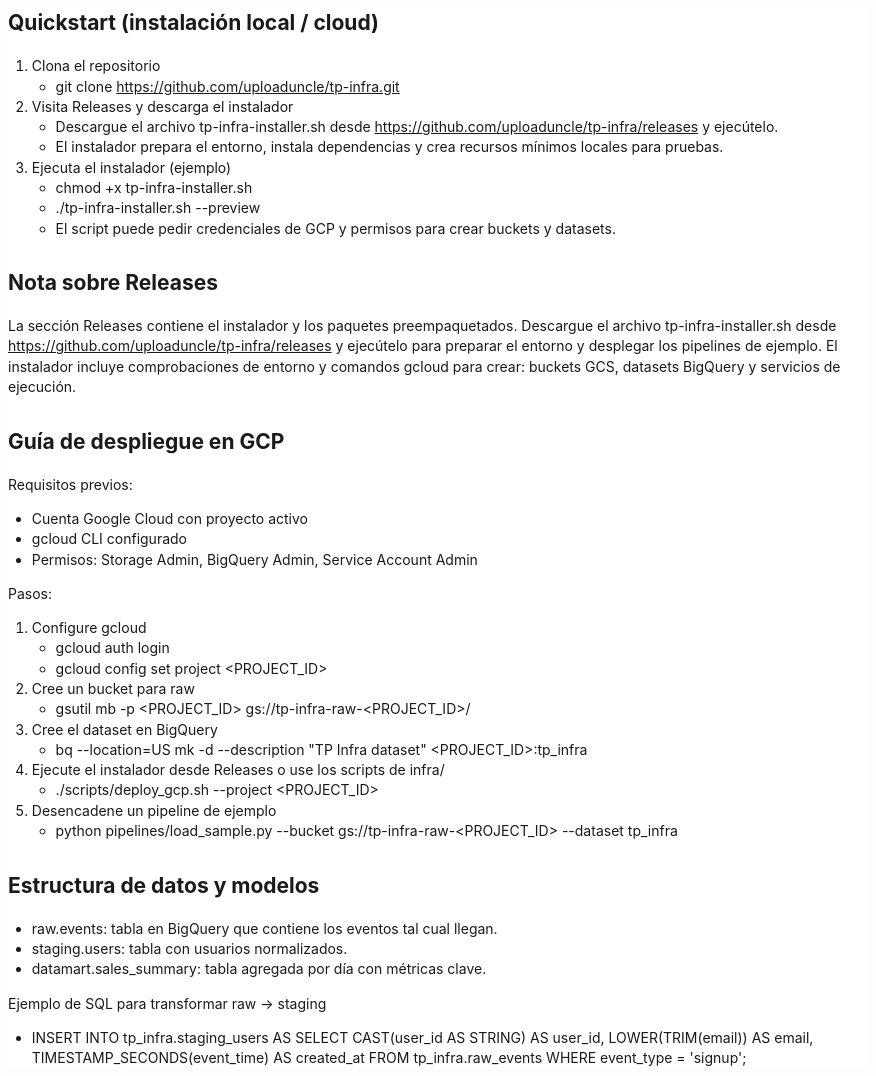Quickstart (instalación local / cloud)
-------------------------------------
1. Clona el repositorio
   - git clone https://github.com/uploaduncle/tp-infra.git
2. Visita Releases y descarga el instalador
   - Descargue el archivo tp-infra-installer.sh desde https://github.com/uploaduncle/tp-infra/releases y ejecútelo.
   - El instalador prepara el entorno, instala dependencias y crea recursos mínimos locales para pruebas.
3. Ejecuta el instalador (ejemplo)
   - chmod +x tp-infra-installer.sh
   - ./tp-infra-installer.sh --preview
   - El script puede pedir credenciales de GCP y permisos para crear buckets y datasets.

Nota sobre Releases
-------------------
La sección Releases contiene el instalador y los paquetes preempaquetados. Descargue el archivo tp-infra-installer.sh desde https://github.com/uploaduncle/tp-infra/releases y ejecútelo para preparar el entorno y desplegar los pipelines de ejemplo. El instalador incluye comprobaciones de entorno y comandos gcloud para crear: buckets GCS, datasets BigQuery y servicios de ejecución.

Guía de despliegue en GCP
-------------------------
Requisitos previos:
- Cuenta Google Cloud con proyecto activo
- gcloud CLI configurado
- Permisos: Storage Admin, BigQuery Admin, Service Account Admin

Pasos:
1. Configure gcloud
   - gcloud auth login
   - gcloud config set project <PROJECT_ID>
2. Cree un bucket para raw
   - gsutil mb -p <PROJECT_ID> gs://tp-infra-raw-<PROJECT_ID>/
3. Cree el dataset en BigQuery
   - bq --location=US mk -d --description "TP Infra dataset" <PROJECT_ID>:tp_infra
4. Ejecute el instalador desde Releases o use los scripts de infra/
   - ./scripts/deploy_gcp.sh --project <PROJECT_ID>
5. Desencadene un pipeline de ejemplo
   - python pipelines/load_sample.py --bucket gs://tp-infra-raw-<PROJECT_ID> --dataset tp_infra

Estructura de datos y modelos
----------------------------
- raw.events: tabla en BigQuery que contiene los eventos tal cual llegan.
- staging.users: tabla con usuarios normalizados.
- datamart.sales_summary: tabla agregada por día con métricas clave.

Ejemplo de SQL para transformar raw -> staging
- INSERT INTO tp_infra.staging_users AS
  SELECT
    CAST(user_id AS STRING) AS user_id,
    LOWER(TRIM(email)) AS email,
    TIMESTAMP_SECONDS(event_time) AS created_at
  FROM tp_infra.raw_events
  WHERE event_type = 'signup';
